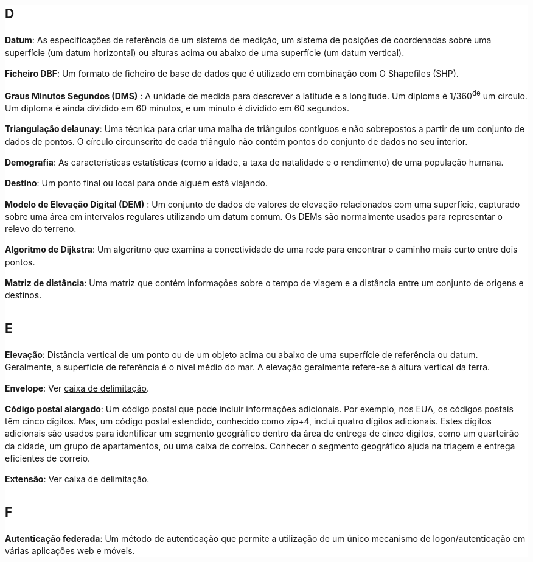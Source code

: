 ## <a name="d"></a>D

<a name="datum"></a>**Datum**: As especificações de referência de um sistema de medição, um sistema de posições de coordenadas sobre uma superfície (um datum horizontal) ou alturas acima ou abaixo de uma superfície (um datum vertical).

<a name="dbf-file"></a>**Ficheiro DBF**: Um formato de ficheiro de base de dados que é utilizado em combinação com O Shapefiles (SHP).

<a name="degree-minutes-seconds-dms"></a>**Graus Minutos Segundos (DMS)** : A unidade de medida para descrever a latitude e a longitude. Um diploma é 1/360<sup>de</sup> um círculo. Um diploma é ainda dividido em 60 minutos, e um minuto é dividido em 60 segundos.

<a name="delaunay-triangulation"></a>**Triangulação delaunay**: Uma técnica para criar uma malha de triângulos contíguos e não sobrepostos a partir de um conjunto de dados de pontos. O círculo circunscrito de cada triângulo não contém pontos do conjunto de dados no seu interior.

<a name="demographics"></a>**Demografia**: As características estatísticas (como a idade, a taxa de natalidade e o rendimento) de uma população humana.

<a name="destination"></a>**Destino**: Um ponto final ou local para onde alguém está viajando.

<a name="digital-elevation-model-dem"></a>**Modelo de Elevação Digital (DEM)** : Um conjunto de dados de valores de elevação relacionados com uma superfície, capturado sobre uma área em intervalos regulares utilizando um datum comum. Os DEMs são normalmente usados para representar o relevo do terreno.

<a name="dijkstra's-algorithm"></a>**Algoritmo de Dijkstra**: Um algoritmo que examina a conectividade de uma rede para encontrar o caminho mais curto entre dois pontos.

<a name="distance-matrix"></a>**Matriz de distância**: Uma matriz que contém informações sobre o tempo de viagem e a distância entre um conjunto de origens e destinos. 

## <a name="e"></a>E

<a name="elevation"></a>**Elevação**: Distância vertical de um ponto ou de um objeto acima ou abaixo de uma superfície de referência ou datum. Geralmente, a superfície de referência é o nível médio do mar. A elevação geralmente refere-se à altura vertical da terra.

<a name="envelope"></a>**Envelope**: Ver [caixa de delimitação](#bounding-box).

<a name="extended-postal-code"></a>**Código postal alargado**: Um código postal que pode incluir informações adicionais. Por exemplo, nos EUA, os códigos postais têm cinco dígitos. Mas, um código postal estendido, conhecido como zip+4, inclui quatro dígitos adicionais. Estes dígitos adicionais são usados para identificar um segmento geográfico dentro da área de entrega de cinco dígitos, como um quarteirão da cidade, um grupo de apartamentos, ou uma caixa de correios. Conhecer o segmento geográfico ajuda na triagem e entrega eficientes de correio.

<a name="extent"></a>**Extensão**: Ver [caixa de delimitação](#bounding-box).

## <a name="f"></a>F

<a name="federated-authentication"></a>**Autenticação federada**: Um método de autenticação que permite a utilização de um único mecanismo de logon/autenticação em várias aplicações web e móveis. 
